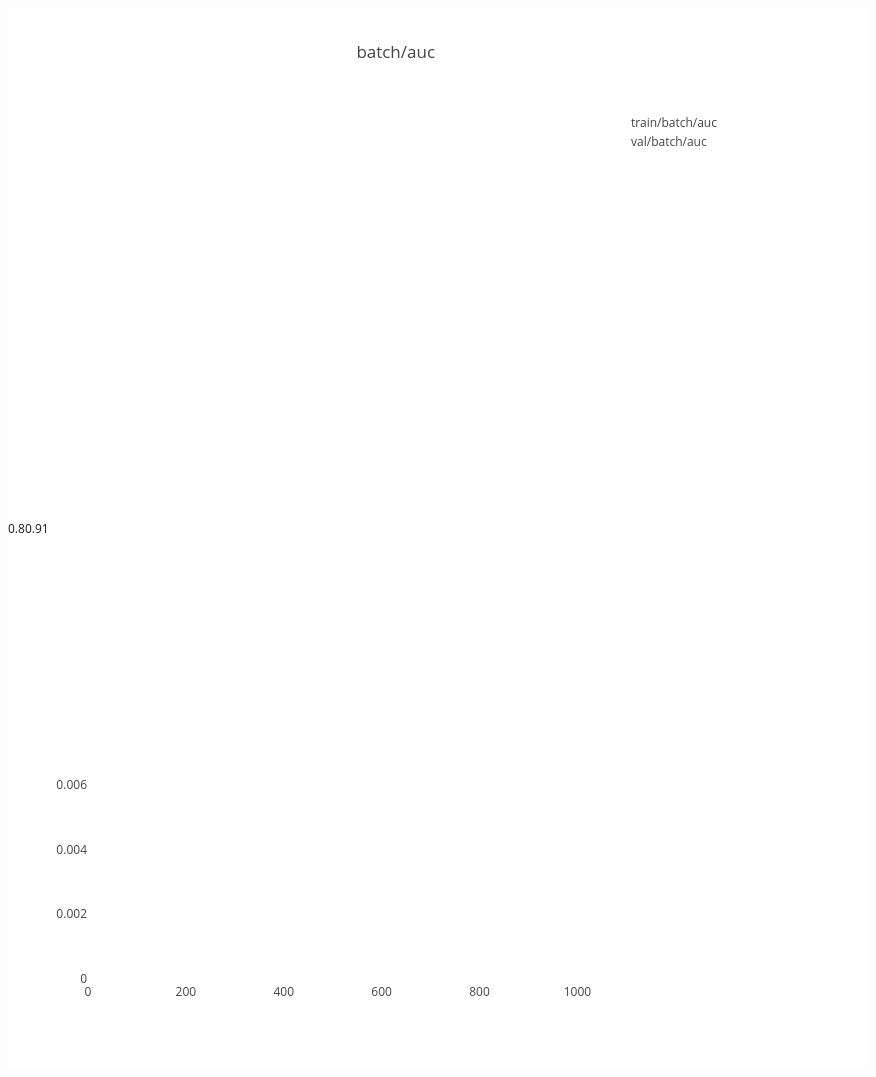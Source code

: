 <text text-anchor="end" x="79" y="4.199999999999999" style="font-family: &quot;Open Sans&quot;, verdana, arial, sans-serif; font-size: 12px; fill: rgb(68, 68, 68); fill-opacity: 1; white-space: pre;" data-unformatted="0.8" data-math="N" transform="translate(0,243.59)">0.8</text></g><g class="ytick"><text text-anchor="end" x="79" y="4.199999999999999" style="font-family: &quot;Open Sans&quot;, verdana, arial, sans-serif; font-size: 12px; fill: rgb(68, 68, 68); fill-opacity: 1; white-space: pre;" data-unformatted="0.9" data-math="N" transform="translate(0,180.42000000000002)">0.9</text></g><g class="ytick"><text text-anchor="end" x="79" y="4.199999999999999" style="font-family: &quot;Open Sans&quot;, verdana, arial, sans-serif; font-size: 12px; fill: rgb(68, 68, 68); fill-opacity: 1; white-space: pre;" data-unformatted="1" data-math="N" transform="translate(0,117.25)">1</text></g></g></g></g></svg><svg class="main-svg" xmlns="http://www.w3.org/2000/svg" xlink="http://www.w3.org/1999/xlink" width="693.4" height="525"><g class="infolayer"><g class="legend" pointer-events="all" transform="translate(542.06, 100)"><g class="scrollbox" transform="translate(0, 0)" clip-path="url(#legend3f014a)"><g class="groups"><g class="traces" style="opacity: 1;" transform="translate(0, 14.5)"><text class="legendtext user-select-none" text-anchor="start" style="font-family: &quot;Open Sans&quot;, verdana, arial, sans-serif; font-size: 12px; fill: rgb(68, 68, 68); fill-opacity: 1; white-space: pre;" x="40" y="4.680000000000001" data-unformatted="train/batch/auc" data-math="N">train/batch/auc</text></g><g class="traces" style="opacity: 1;" transform="translate(0, 33.5)"><text class="legendtext user-select-none" text-anchor="start" style="font-family: &quot;Open Sans&quot;, verdana, arial, sans-serif; font-size: 12px; fill: rgb(68, 68, 68); fill-opacity: 1; white-space: pre;" x="40" y="4.680000000000001" data-unformatted="val/batch/auc" data-math="N">val/batch/auc</text></g></g></g></g><g class="g-gtitle"><text class="gtitle" style="font-family: &quot;Open Sans&quot;, verdana, arial, sans-serif; font-size: 17px; fill: rgb(68, 68, 68); opacity: 1; font-weight: normal; white-space: pre;" x="346.7" y="50" text-anchor="middle" dy="0em" data-unformatted="batch/auc" data-math="N">batch/auc</text></g></g></svg>[<svg xmlns="http://www.w3.org/2000/svg" viewBox="0 0 132 132" height="1em" width="1em"><title>plotly-logomark</title></svg>](https://plot.ly/)<svg class="main-svg" xmlns="http://www.w3.org/2000/svg" xlink="http://www.w3.org/1999/xlink" width="693.4" height="525" style="background: rgb(255, 255, 255) none repeat scroll 0% 0%;"><g class="cartesianlayer"><g class="subplot xy"><g class="xaxislayer-above"><g class="xtick"><text text-anchor="middle" x="0" y="458" style="font-family: &quot;Open Sans&quot;, verdana, arial, sans-serif; font-size: 12px; fill: rgb(68, 68, 68); fill-opacity: 1; white-space: pre;" data-unformatted="0" data-math="N" transform="translate(80,0)">0</text></g><g class="xtick"><text text-anchor="middle" x="0" y="458" style="font-family: &quot;Open Sans&quot;, verdana, arial, sans-serif; font-size: 12px; fill: rgb(68, 68, 68); fill-opacity: 1; white-space: pre;" data-unformatted="200" data-math="N" transform="translate(177.89,0)">200</text></g><g class="xtick"><text text-anchor="middle" x="0" y="458" style="font-family: &quot;Open Sans&quot;, verdana, arial, sans-serif; font-size: 12px; fill: rgb(68, 68, 68); fill-opacity: 1; white-space: pre;" data-unformatted="400" data-math="N" transform="translate(275.78,0)">400</text></g><g class="xtick"><text text-anchor="middle" x="0" y="458" style="font-family: &quot;Open Sans&quot;, verdana, arial, sans-serif; font-size: 12px; fill: rgb(68, 68, 68); fill-opacity: 1; white-space: pre;" data-unformatted="600" data-math="N" transform="translate(373.66,0)">600</text></g><g class="xtick"><text text-anchor="middle" x="0" y="458" style="font-family: &quot;Open Sans&quot;, verdana, arial, sans-serif; font-size: 12px; fill: rgb(68, 68, 68); fill-opacity: 1; white-space: pre;" data-unformatted="800" data-math="N" transform="translate(471.55,0)">800</text></g><g class="xtick"><text text-anchor="middle" x="0" y="458" style="font-family: &quot;Open Sans&quot;, verdana, arial, sans-serif; font-size: 12px; fill: rgb(68, 68, 68); fill-opacity: 1; white-space: pre;" data-unformatted="1000" data-math="N" transform="translate(569.44,0)">1000</text></g></g><g class="yaxislayer-above"><g class="ytick"><text text-anchor="end" x="79" y="4.199999999999999" style="font-family: &quot;Open Sans&quot;, verdana, arial, sans-serif; font-size: 12px; fill: rgb(68, 68, 68); fill-opacity: 1; white-space: pre;" data-unformatted="0" data-math="N" transform="translate(0,440.69)">0</text></g><g class="ytick"><text text-anchor="end" x="79" y="4.199999999999999" style="font-family: &quot;Open Sans&quot;, verdana, arial, sans-serif; font-size: 12px; fill: rgb(68, 68, 68); fill-opacity: 1; white-space: pre;" data-unformatted="0.002" data-math="N" transform="translate(0,376)">0.002</text></g><g class="ytick"><text text-anchor="end" x="79" y="4.199999999999999" style="font-family: &quot;Open Sans&quot;, verdana, arial, sans-serif; font-size: 12px; fill: rgb(68, 68, 68); fill-opacity: 1; white-space: pre;" data-unformatted="0.004" data-math="N" transform="translate(0,311.31)">0.004</text></g><g class="ytick"><text text-anchor="end" x="79" y="4.199999999999999" style="font-family: &quot;Open Sans&quot;, verdana, arial, sans-serif; font-size: 12px; fill: rgb(68, 68, 68); fill-opacity: 1; white-space: pre;" data-unformatted="0.006" data-math="N" transform="translate(0,246.62)">0.006</text></g><g class="ytick">